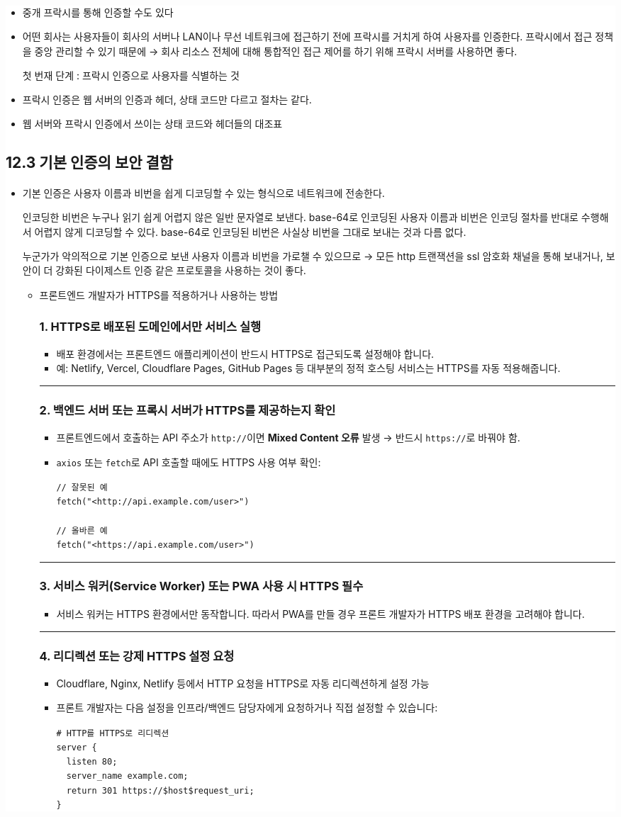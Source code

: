 -   중개 프락시를 통해 인증할 수도 있다
    
-   어떤 회사는 사용자들이 회사의 서버나 LAN이나 무선 네트워크에 접근하기 전에 프락시를 거치게 하여 사용자를 인증한다. 프락시에서 접근 정책을 중앙 관리할 수 있기 때문에 → 회사 리소스 전체에 대해 통합적인 접근 제어를 하기 위해 프락시 서버를 사용하면 좋다.
    
    첫 번재 단계 : 프락시 인증으로 사용자를 식별하는 것
    
-   프락시 인증은 웹 서버의 인증과 헤더, 상태 코드만 다르고 절차는 같다.
    
-   웹 서버와 프락시 인증에서 쓰이는 상태 코드와 헤더들의 대조표
    
##   12.3 기본 인증의 보안 결함

-   기본 인증은 사용자 이름과 비번을 쉽게 디코딩할 수 있는 형식으로 네트워크에 전송한다.
    
    인코딩한 비번은 누구나 읽기 쉽게 어렵지 않은 일반 문자열로 보낸다. base-64로 인코딩된 사용자 이름과 비번은 인코딩 절차를 반대로 수행해서 어렵지 않게 디코딩할 수 있다. base-64로 인코딩된 비번은 사실상 비번을 그대로 보내는 것과 다름 없다.
    
    누군가가 악의적으로 기본 인증으로 보낸 사용자 이름과 비번을 가로챌 수 있으므로 → 모든 http 트랜잭션을 ssl 암호화 채널을 통해 보내거나, 보안이 더 강화된 다이제스트 인증 같은 프로토콜을 사용하는 것이 좋다.
    
    -   프론트엔드 개발자가 HTTPS를 적용하거나 사용하는 방법
        
        ### 1. **HTTPS로 배포된 도메인에서만 서비스 실행**
        
        -   배포 환경에서는 프론트엔드 애플리케이션이 반드시 HTTPS로 접근되도록 설정해야 합니다.
        -   예: Netlify, Vercel, Cloudflare Pages, GitHub Pages 등 대부분의 정적 호스팅 서비스는 HTTPS를 자동 적용해줍니다.
        
        ----------
        
        ### 2. **백엔드 서버 또는 프록시 서버가 HTTPS를 제공하는지 확인**
        
        -   프론트엔드에서 호출하는 API 주소가 `http://`이면 **Mixed Content 오류** 발생 → 반드시 `https://`로 바꿔야 함.
        -   `axios` 또는 `fetch`로 API 호출할 때에도 HTTPS 사용 여부 확인:
        
	        ```
	        // 잘못된 예
	        fetch("<http://api.example.com/user>")
	        
	        // 올바른 예
	        fetch("<https://api.example.com/user>")
	        ```
        
        ----------
        
        ### 3. **서비스 워커(Service Worker) 또는 PWA 사용 시 HTTPS 필수**
        
        -   서비스 워커는 HTTPS 환경에서만 동작합니다. 따라서 PWA를 만들 경우 프론트 개발자가 HTTPS 배포 환경을 고려해야 합니다.
        
        ----------
        
        ### 4. **리디렉션 또는 강제 HTTPS 설정 요청**
        
        -   Cloudflare, Nginx, Netlify 등에서 HTTP 요청을 HTTPS로 자동 리디렉션하게 설정 가능
        -   프론트 개발자는 다음 설정을 인프라/백엔드 담당자에게 요청하거나 직접 설정할 수 있습니다:
        
	        ```
	        # HTTP를 HTTPS로 리디렉션
	        server {
	          listen 80;
	          server_name example.com;
	          return 301 https://$host$request_uri;
	        }
	        ```
        